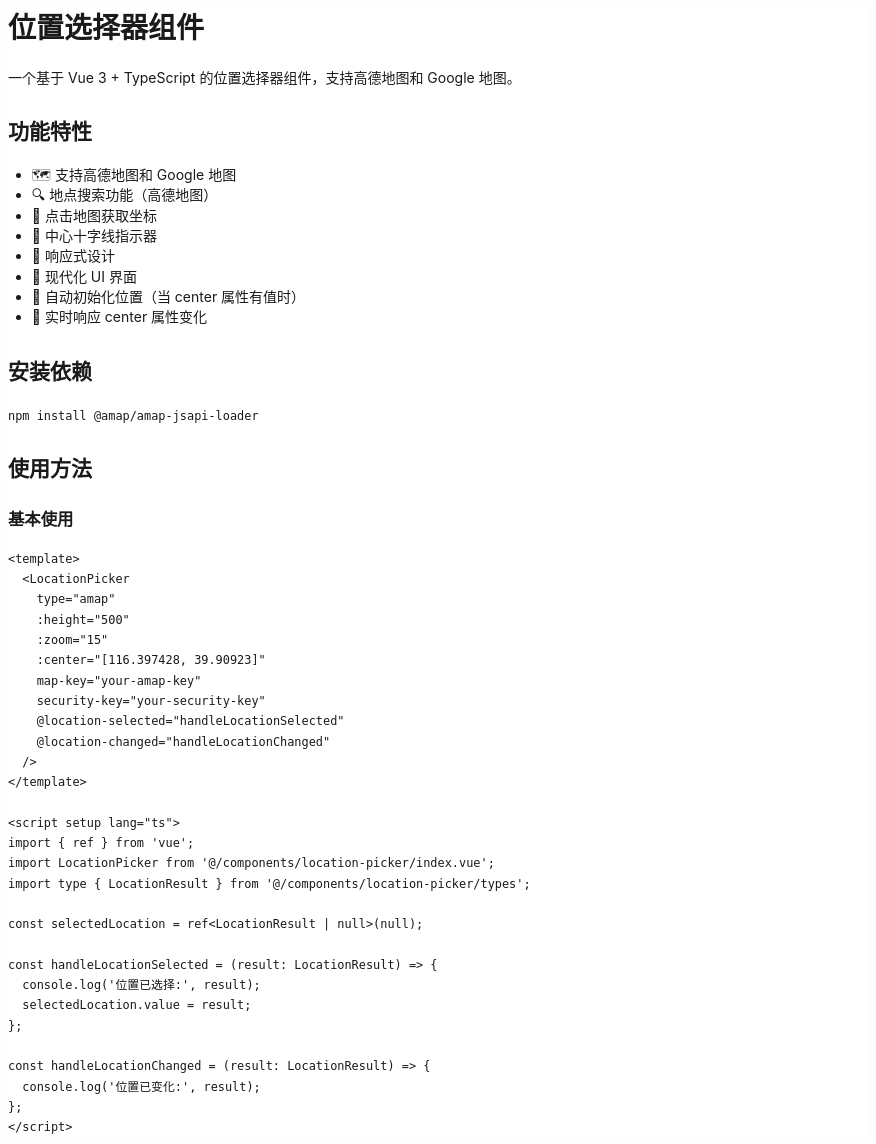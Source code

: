 # 位置选择器组件

一个基于 Vue 3 + TypeScript 的位置选择器组件，支持高德地图和 Google 地图。

## 功能特性

- 🗺️ 支持高德地图和 Google 地图
- 🔍 地点搜索功能（高德地图）
- 📍 点击地图获取坐标
- 🎯 中心十字线指示器
- 📱 响应式设计
- 🎨 现代化 UI 界面
- 🚀 自动初始化位置（当 center 属性有值时）
- 🔄 实时响应 center 属性变化

## 安装依赖

```bash
npm install @amap/amap-jsapi-loader
```

## 使用方法

### 基本使用

```vue
<template>
  <LocationPicker
    type="amap"
    :height="500"
    :zoom="15"
    :center="[116.397428, 39.90923]"
    map-key="your-amap-key"
    security-key="your-security-key"
    @location-selected="handleLocationSelected"
    @location-changed="handleLocationChanged"
  />
</template>

<script setup lang="ts">
import { ref } from 'vue';
import LocationPicker from '@/components/location-picker/index.vue';
import type { LocationResult } from '@/components/location-picker/types';

const selectedLocation = ref<LocationResult | null>(null);

const handleLocationSelected = (result: LocationResult) => {
  console.log('位置已选择:', result);
  selectedLocation.value = result;
};

const handleLocationChanged = (result: LocationResult) => {
  console.log('位置已变化:', result);
};
</script>
```
